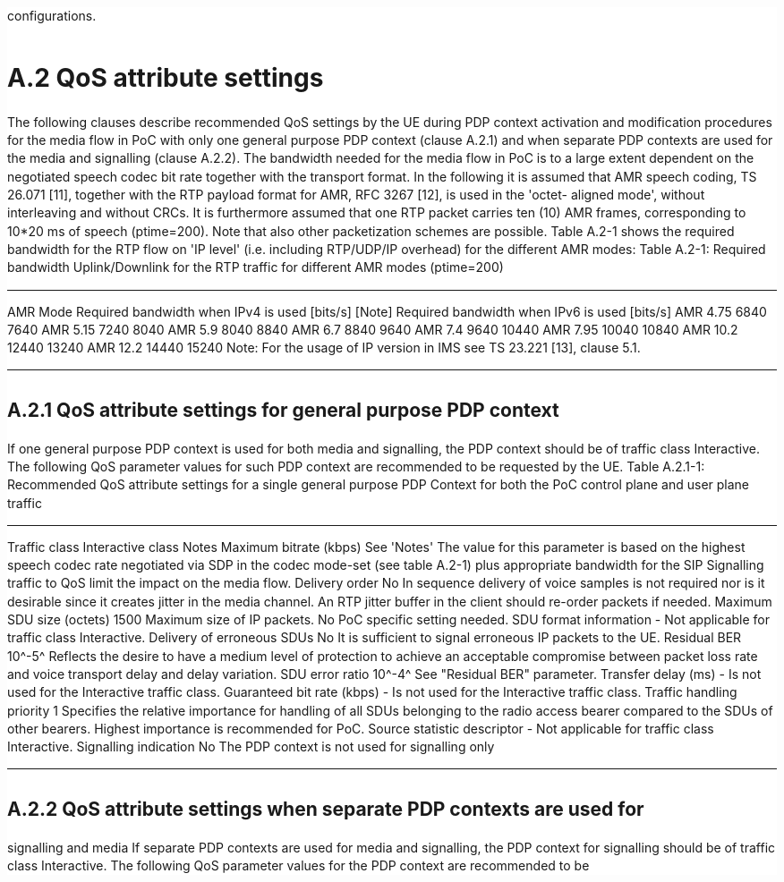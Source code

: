 configurations.
# A.2 QoS attribute settings
The following clauses describe recommended QoS settings by the UE during PDP
context activation and modification procedures for the media flow in PoC with
only one general purpose PDP context (clause A.2.1) and when separate PDP
contexts are used for the media and signalling (clause A.2.2).
The bandwidth needed for the media flow in PoC is to a large extent dependent
on the negotiated speech codec bit rate together with the transport format. In
the following it is assumed that AMR speech coding, TS 26.071 [11], together
with the RTP payload format for AMR, RFC 3267 [12], is used in the \'octet-
aligned mode\', without interleaving and without CRCs. It is furthermore
assumed that one RTP packet carries ten (10) AMR frames, corresponding to
10*20 ms of speech (ptime=200). Note that also other packetization schemes are
possible. Table A.2-1 shows the required bandwidth for the RTP flow on \'IP
level\' (i.e. including RTP/UDP/IP overhead) for the different AMR modes:
Table A.2-1: Required bandwidth Uplink/Downlink for the RTP traffic for
different AMR modes (ptime=200)
* * *
AMR Mode Required bandwidth when IPv4 is used [bits/s] [Note] Required
bandwidth when IPv6 is used [bits/s] AMR 4.75 6840 7640 AMR 5.15 7240 8040 AMR
5.9 8040 8840 AMR 6.7 8840 9640 AMR 7.4 9640 10440 AMR 7.95 10040 10840 AMR
10.2 12440 13240 AMR 12.2 14440 15240 Note: For the usage of IP version in IMS
see TS 23.221 [13], clause 5.1.
* * *
## A.2.1 QoS attribute settings for general purpose PDP context
If one general purpose PDP context is used for both media and signalling, the
PDP context should be of traffic class Interactive.
The following QoS parameter values for such PDP context are recommended to be
requested by the UE.
Table A.2.1-1: Recommended QoS attribute settings for a single general purpose
PDP Context for both the PoC control plane and user plane traffic
* * *
Traffic class Interactive class Notes Maximum bitrate (kbps) See \'Notes\' The
value for this parameter is based on the highest speech codec rate negotiated
via SDP in the codec mode-set (see table A.2-1) plus appropriate bandwidth for
the SIP Signalling traffic to QoS limit the impact on the media flow. Delivery
order No In sequence delivery of voice samples is not required nor is it
desirable since it creates jitter in the media channel. An RTP jitter buffer
in the client should re-order packets if needed. Maximum SDU size (octets)
1500 Maximum size of IP packets. No PoC specific setting needed. SDU format
information - Not applicable for traffic class Interactive. Delivery of
erroneous SDUs No It is sufficient to signal erroneous IP packets to the UE.
Residual BER 10^-5^ Reflects the desire to have a medium level of protection
to achieve an acceptable compromise between packet loss rate and voice
transport delay and delay variation. SDU error ratio 10^-4^ See \"Residual
BER\" parameter. Transfer delay (ms) - Is not used for the Interactive traffic
class. Guaranteed bit rate (kbps) - Is not used for the Interactive traffic
class. Traffic handling priority 1 Specifies the relative importance for
handling of all SDUs belonging to the radio access bearer compared to the SDUs
of other bearers. Highest importance is recommended for PoC. Source statistic
descriptor - Not applicable for traffic class Interactive. Signalling
indication No The PDP context is not used for signalling only
* * *
## A.2.2 QoS attribute settings when separate PDP contexts are used for
signalling and media
If separate PDP contexts are used for media and signalling, the PDP context
for signalling should be of traffic class Interactive.
The following QoS parameter values for the PDP context are recommended to be